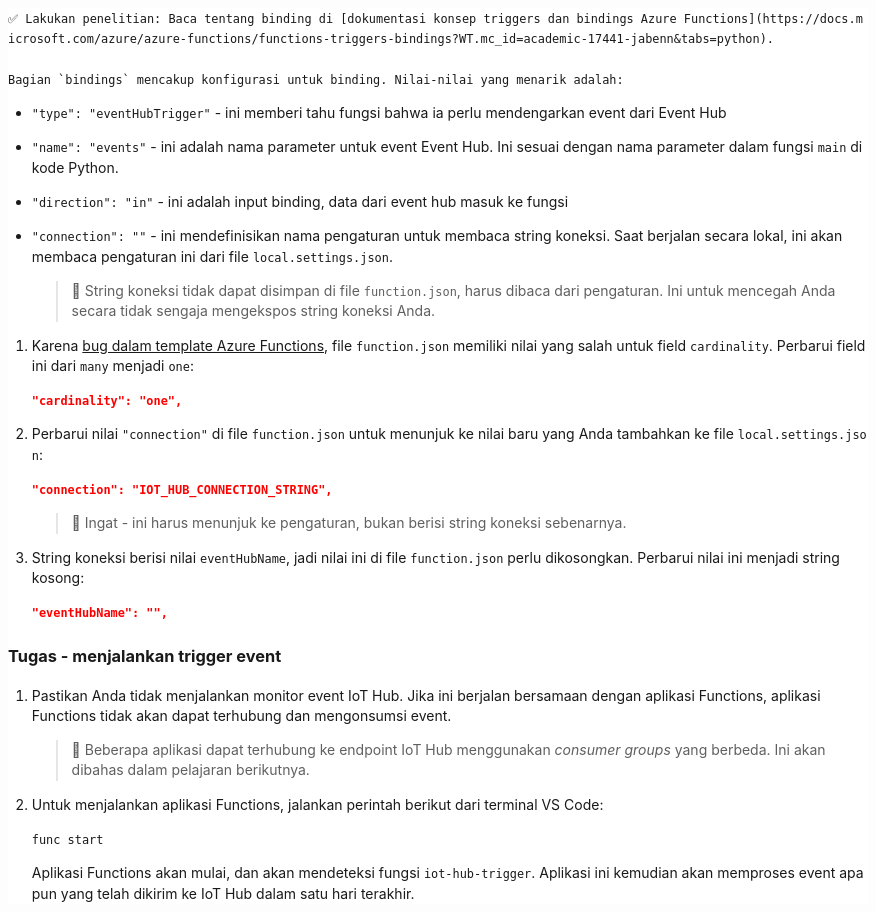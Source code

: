     ✅ Lakukan penelitian: Baca tentang binding di [dokumentasi konsep triggers dan bindings Azure Functions](https://docs.microsoft.com/azure/azure-functions/functions-triggers-bindings?WT.mc_id=academic-17441-jabenn&tabs=python).

    Bagian `bindings` mencakup konfigurasi untuk binding. Nilai-nilai yang menarik adalah:

  * `"type": "eventHubTrigger"` - ini memberi tahu fungsi bahwa ia perlu mendengarkan event dari Event Hub
  * `"name": "events"` - ini adalah nama parameter untuk event Event Hub. Ini sesuai dengan nama parameter dalam fungsi `main` di kode Python.
  * `"direction": "in"` - ini adalah input binding, data dari event hub masuk ke fungsi
  * `"connection": ""` - ini mendefinisikan nama pengaturan untuk membaca string koneksi. Saat berjalan secara lokal, ini akan membaca pengaturan ini dari file `local.settings.json`.

    > 💁 String koneksi tidak dapat disimpan di file `function.json`, harus dibaca dari pengaturan. Ini untuk mencegah Anda secara tidak sengaja mengekspos string koneksi Anda.

1. Karena [bug dalam template Azure Functions](https://github.com/Azure/azure-functions-templates/issues/1250), file `function.json` memiliki nilai yang salah untuk field `cardinality`. Perbarui field ini dari `many` menjadi `one`:

    ```json
    "cardinality": "one",
    ```

1. Perbarui nilai `"connection"` di file `function.json` untuk menunjuk ke nilai baru yang Anda tambahkan ke file `local.settings.json`:

    ```json
    "connection": "IOT_HUB_CONNECTION_STRING",
    ```

    > 💁 Ingat - ini harus menunjuk ke pengaturan, bukan berisi string koneksi sebenarnya.

1. String koneksi berisi nilai `eventHubName`, jadi nilai ini di file `function.json` perlu dikosongkan. Perbarui nilai ini menjadi string kosong:

    ```json
    "eventHubName": "",
    ```

### Tugas - menjalankan trigger event

1. Pastikan Anda tidak menjalankan monitor event IoT Hub. Jika ini berjalan bersamaan dengan aplikasi Functions, aplikasi Functions tidak akan dapat terhubung dan mengonsumsi event.

    > 💁 Beberapa aplikasi dapat terhubung ke endpoint IoT Hub menggunakan *consumer groups* yang berbeda. Ini akan dibahas dalam pelajaran berikutnya.

1. Untuk menjalankan aplikasi Functions, jalankan perintah berikut dari terminal VS Code:

    ```sh
    func start
    ```

    Aplikasi Functions akan mulai, dan akan mendeteksi fungsi `iot-hub-trigger`. Aplikasi ini kemudian akan memproses event apa pun yang telah dikirim ke IoT Hub dalam satu hari terakhir.
